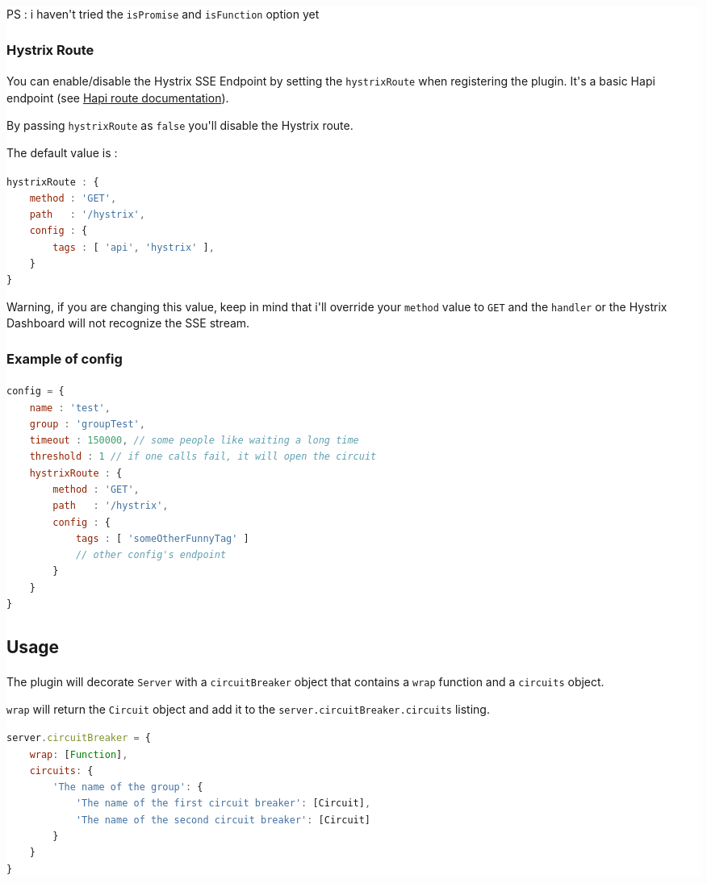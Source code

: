 PS : i haven't tried the `isPromise` and `isFunction` option yet

### Hystrix Route

You can enable/disable the Hystrix SSE Endpoint by setting the `hystrixRoute` when registering the plugin. 
It's a basic Hapi endpoint (see [Hapi route documentation](http://hapijs.com/tutorials/routing)).

By passing `hystrixRoute` as `false` you'll disable the Hystrix route.

The default value is :

```javascript
hystrixRoute : {
    method : 'GET',
    path   : '/hystrix',
    config : {
        tags : [ 'api', 'hystrix' ],
    }
}
```

Warning, if you are changing this value, keep in mind that i'll override your `method` value to `GET` and the `handler` 
or the Hystrix Dashboard will not recognize the SSE stream.

### Example of config

```javascript
config = {
    name : 'test',
    group : 'groupTest',
    timeout : 150000, // some people like waiting a long time
    threshold : 1 // if one calls fail, it will open the circuit
    hystrixRoute : {
        method : 'GET',
        path   : '/hystrix',
        config : {
            tags : [ 'someOtherFunnyTag' ]
            // other config's endpoint
        }
    }
}
```

## Usage

The plugin will decorate `Server` with a `circuitBreaker` object that contains a `wrap` function and a `circuits` object.

`wrap` will return the `Circuit` object and add it to the `server.circuitBreaker.circuits` listing.

```javascript
server.circuitBreaker = { 
    wrap: [Function],
    circuits: { 
        'The name of the group': { 
            'The name of the first circuit breaker': [Circuit],
            'The name of the second circuit breaker': [Circuit]
        } 
    } 
}
```
